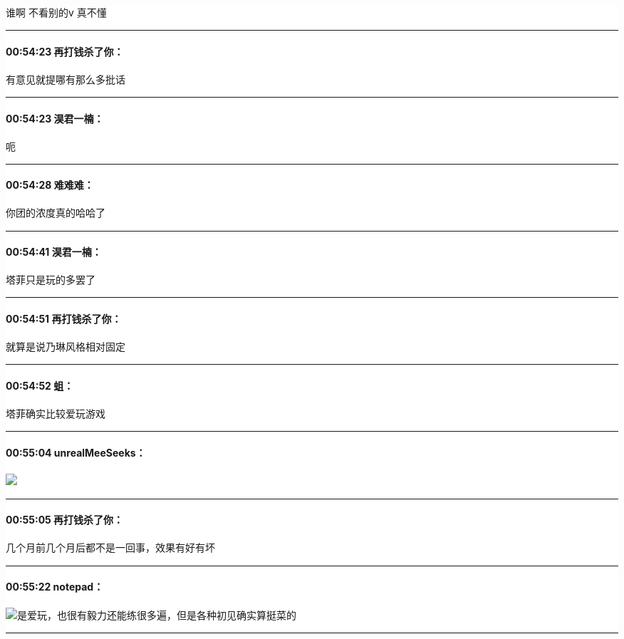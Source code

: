 谁啊 不看别的v 真不懂

*****

#### 00:54:23  再打钱杀了你：

有意见就提哪有那么多批话

*****

#### 00:54:23  淏君一楠：

呃

*****

#### 00:54:28  难难难：

你团的浓度真的哈哈了

*****

#### 00:54:41  淏君一楠：

塔菲只是玩的多罢了

*****

#### 00:54:51  再打钱杀了你：

就算是说乃琳风格相对固定

*****

#### 00:54:52  蛆：

塔菲确实比较爱玩游戏

*****

#### 00:55:04  unrealMeeSeeks：

![](http://gchat.qpic.cn/gchatpic_new/215892942/590331701-2835318005-E029A26F74D91EC7DDD21F2363639561/0?term=2")

*****

#### 00:55:05  再打钱杀了你：

几个月前几个月后都不是一回事，效果有好有坏

*****

#### 00:55:22  notepad：

![](http://gchat.qpic.cn/gchatpic_new/976058243/590331701-2978184759-0275A2D8F98C6EC28244DDEE18395CA0/0?term=2")是爱玩，也很有毅力还能练很多遍，但是各种初见确实算挺菜的

*****
